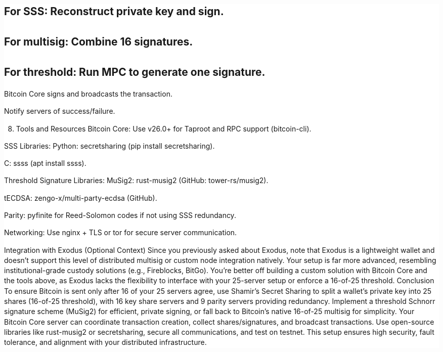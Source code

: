 ## For SSS: Reconstruct private key and sign.
## For multisig: Combine 16 signatures.
## For threshold: Run MPC to generate one signature.

Bitcoin Core signs and broadcasts the transaction.

Notify servers of success/failure.

8. Tools and Resources
Bitcoin Core: Use v26.0+ for Taproot and RPC support (bitcoin-cli).

SSS Libraries:
Python: secretsharing (pip install secretsharing).

C: ssss (apt install ssss).

Threshold Signature Libraries:
MuSig2: rust-musig2 (GitHub: tower-rs/musig2).

tECDSA: zengo-x/multi-party-ecdsa (GitHub).

Parity: pyfinite for Reed-Solomon codes if not using SSS redundancy.

Networking: Use nginx + TLS or tor for secure server communication.

Integration with Exodus (Optional Context)
Since you previously asked about Exodus, note that Exodus is a lightweight wallet and doesn’t support this level of distributed multisig or custom node integration natively. Your setup is far more advanced, resembling institutional-grade custody solutions (e.g., Fireblocks, BitGo). You’re better off building a custom solution with Bitcoin Core and the tools above, as Exodus lacks the flexibility to interface with your 25-server setup or enforce a 16-of-25 threshold.
Conclusion
To ensure Bitcoin is sent only after 16 of your 25 servers agree, use Shamir’s Secret Sharing to split a wallet’s private key into 25 shares (16-of-25 threshold), with 16 key share servers and 9 parity servers providing redundancy. Implement a threshold Schnorr signature scheme (MuSig2) for efficient, private signing, or fall back to Bitcoin’s native 16-of-25 multisig for simplicity. Your Bitcoin Core server can coordinate transaction creation, collect shares/signatures, and broadcast transactions. Use open-source libraries like rust-musig2 or secretsharing, secure all communications, and test on testnet. This setup ensures high security, fault tolerance, and alignment with your distributed infrastructure.


